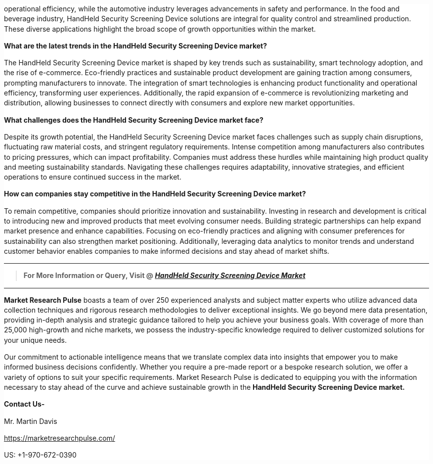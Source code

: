 operational efficiency, while the automotive industry leverages advancements in safety and performance. In the food and beverage industry, HandHeld Security Screening Device solutions are integral for quality control and streamlined production. These diverse applications highlight the broad scope of growth opportunities within the market.</p><p><strong>What are the latest trends in the HandHeld Security Screening Device market?</strong></p><p>The HandHeld Security Screening Device market is shaped by key trends such as sustainability, smart technology adoption, and the rise of e-commerce. Eco-friendly practices and sustainable product development are gaining traction among consumers, prompting manufacturers to innovate. The integration of smart technologies is enhancing product functionality and operational efficiency, transforming user experiences. Additionally, the rapid expansion of e-commerce is revolutionizing marketing and distribution, allowing businesses to connect directly with consumers and explore new market opportunities.</p><p><strong>What challenges does the HandHeld Security Screening Device market face?</strong></p><p>Despite its growth potential, the HandHeld Security Screening Device market faces challenges such as supply chain disruptions, fluctuating raw material costs, and stringent regulatory requirements. Intense competition among manufacturers also contributes to pricing pressures, which can impact profitability. Companies must address these hurdles while maintaining high product quality and meeting sustainability standards. Navigating these challenges requires adaptability, innovative strategies, and efficient operations to ensure continued success in the market.</p><p><strong>How can companies stay competitive in the HandHeld Security Screening Device market?</strong></p><p>To remain competitive, companies should prioritize innovation and sustainability. Investing in research and development is critical to introducing new and improved products that meet evolving consumer needs. Building strategic partnerships can help expand market presence and enhance capabilities. Focusing on eco-friendly practices and aligning with consumer preferences for sustainability can also strengthen market positioning. Additionally, leveraging data analytics to monitor trends and understand customer behavior enables companies to make informed decisions and stay ahead of market shifts.</p><hr /><blockquote><p><strong>For More Information or Query, Visit @&nbsp;<em><a href="https://marketresearchpulse.com/report/138493/handheld-security-screening-device-market?utm_source=Linkedin&utm_medium=0112">HandHeld Security Screening Device Market</a></em></strong></p></blockquote><hr /><p><strong>Market Research Pulse</strong> boasts a team of over 250 experienced analysts and subject matter experts who utilize advanced data collection techniques and rigorous research methodologies to deliver exceptional insights. We go beyond mere data presentation, providing in-depth analysis and strategic guidance tailored to help you achieve your business goals. With coverage of more than 25,000 high-growth and niche markets, we possess the industry-specific knowledge required to deliver customized solutions for your unique needs.</p><p>Our commitment to actionable intelligence means that we translate complex data into insights that empower you to make informed business decisions confidently. Whether you require a pre-made report or a bespoke research solution, we offer a variety of options to suit your specific requirements. Market Research Pulse is dedicated to equipping you with the information necessary to stay ahead of the curve and achieve sustainable growth in the <strong>HandHeld Security Screening Device market.</strong></p><p><strong>Contact Us-</strong></p><p>Mr. Martin Davis</p><p>https://marketresearchpulse.com/</p><p>US: +1-970-672-0390</p>
